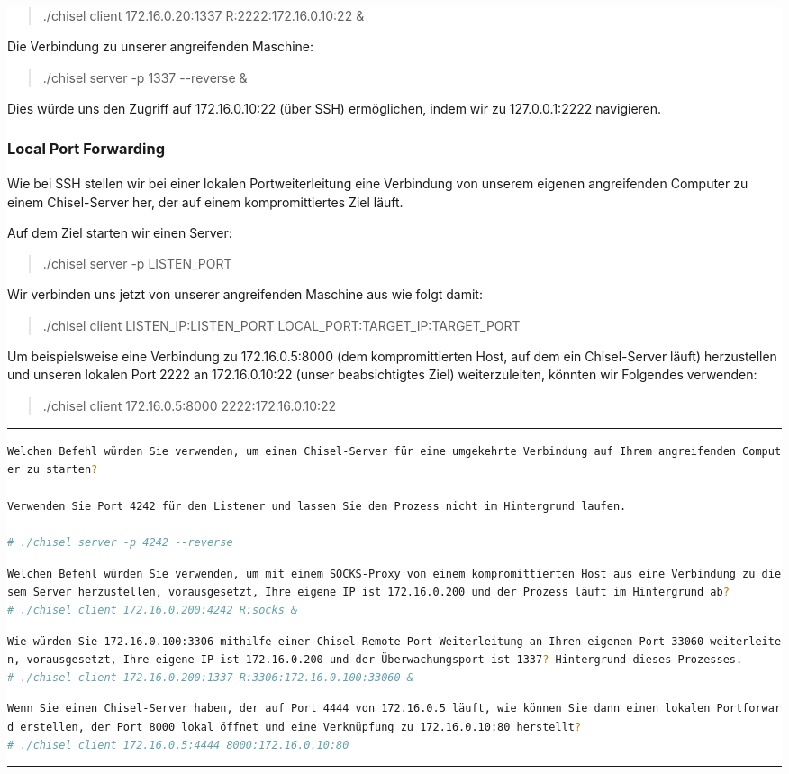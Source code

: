 >./chisel client 172.16.0.20:1337 R:2222:172.16.0.10:22 &

Die Verbindung zu unserer angreifenden Maschine:

>./chisel server -p 1337 --reverse & 

Dies würde uns den Zugriff auf 172.16.0.10:22 (über SSH) ermöglichen, indem wir zu 127.0.0.1:2222 navigieren.

### Local Port Forwarding

Wie bei SSH stellen wir bei einer lokalen Portweiterleitung eine Verbindung von unserem eigenen angreifenden Computer zu einem Chisel-Server her, der auf einem kompromittiertes Ziel läuft.

Auf dem Ziel starten wir einen Server:

>./chisel server -p LISTEN_PORT

Wir verbinden uns jetzt von unserer angreifenden Maschine aus wie folgt damit:

>./chisel client LISTEN_IP:LISTEN_PORT LOCAL_PORT:TARGET_IP:TARGET_PORT

Um beispielsweise eine Verbindung zu 172.16.0.5:8000 (dem kompromittierten Host, auf dem ein Chisel-Server läuft) herzustellen und unseren lokalen Port 2222 an 172.16.0.10:22 (unser beabsichtigtes Ziel) weiterzuleiten, könnten wir Folgendes verwenden:

>./chisel client 172.16.0.5:8000 2222:172.16.0.10:22


---
```bash
Welchen Befehl würden Sie verwenden, um einen Chisel-Server für eine umgekehrte Verbindung auf Ihrem angreifenden Computer zu starten?

Verwenden Sie Port 4242 für den Listener und lassen Sie den Prozess nicht im Hintergrund laufen.

# ./chisel server -p 4242 --reverse
```

```bash
Welchen Befehl würden Sie verwenden, um mit einem SOCKS-Proxy von einem kompromittierten Host aus eine Verbindung zu diesem Server herzustellen, vorausgesetzt, Ihre eigene IP ist 172.16.0.200 und der Prozess läuft im Hintergrund ab?
# ./chisel client 172.16.0.200:4242 R:socks &
```

```bash
Wie würden Sie 172.16.0.100:3306 mithilfe einer Chisel-Remote-Port-Weiterleitung an Ihren eigenen Port 33060 weiterleiten, vorausgesetzt, Ihre eigene IP ist 172.16.0.200 und der Überwachungsport ist 1337? Hintergrund dieses Prozesses.
# ./chisel client 172.16.0.200:1337 R:3306:172.16.0.100:33060 &
```

```bash
Wenn Sie einen Chisel-Server haben, der auf Port 4444 von 172.16.0.5 läuft, wie können Sie dann einen lokalen Portforward erstellen, der Port 8000 lokal öffnet und eine Verknüpfung zu 172.16.0.10:80 herstellt?
# ./chisel client 172.16.0.5:4444 8000:172.16.0.10:80
```
---

